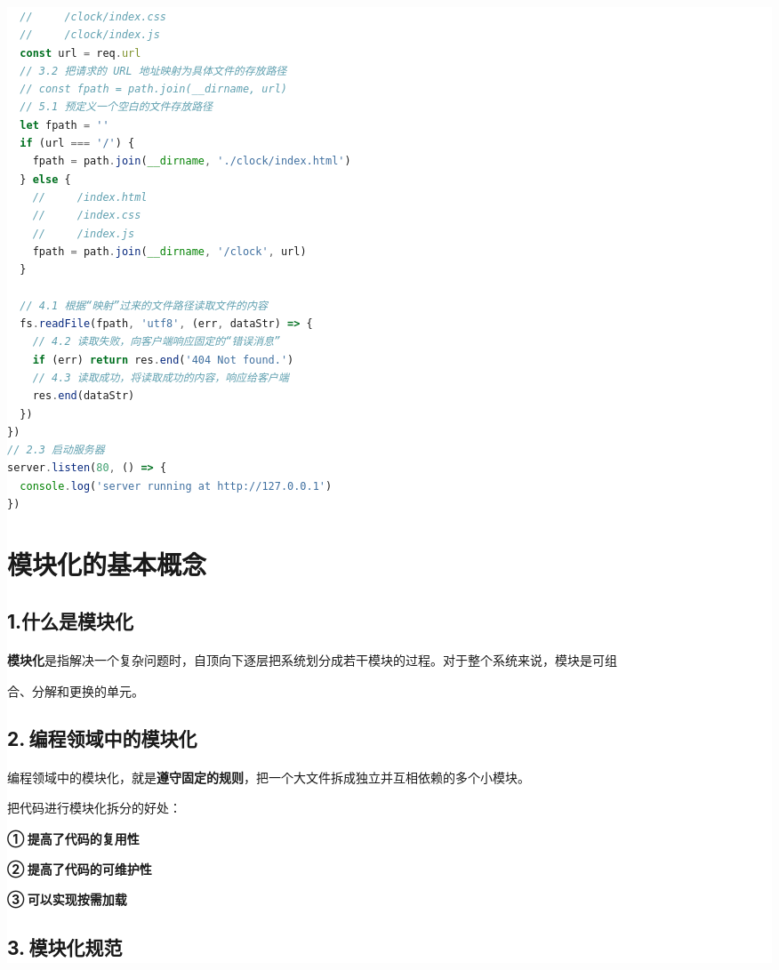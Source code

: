 ```js
  //     /clock/index.css
  //     /clock/index.js
  const url = req.url
  // 3.2 把请求的 URL 地址映射为具体文件的存放路径
  // const fpath = path.join(__dirname, url)
  // 5.1 预定义一个空白的文件存放路径
  let fpath = ''
  if (url === '/') {
    fpath = path.join(__dirname, './clock/index.html')
  } else {
    //     /index.html
    //     /index.css
    //     /index.js
    fpath = path.join(__dirname, '/clock', url)
  }

  // 4.1 根据“映射”过来的文件路径读取文件的内容
  fs.readFile(fpath, 'utf8', (err, dataStr) => {
    // 4.2 读取失败，向客户端响应固定的“错误消息”
    if (err) return res.end('404 Not found.')
    // 4.3 读取成功，将读取成功的内容，响应给客户端
    res.end(dataStr)
  })
})
// 2.3 启动服务器
server.listen(80, () => {
  console.log('server running at http://127.0.0.1')
})

```

# **模块化的基本概念**

## 1.**什么是模块化**

**模块化**是指解决一个复杂问题时，自顶向下逐层把系统划分成若干模块的过程。对于整个系统来说，模块是可组

合、分解和更换的单元。

## **2. 编程领域中的模块化**

编程领域中的模块化，就是**遵守固定的规则**，把一个大文件拆成独立并互相依赖的多个小模块。

把代码进行模块化拆分的好处：

**① 提高了代码的复用性**

**② 提高了代码的可维护性**

**③ 可以实现按需加载**

## 3. **模块化规范**
